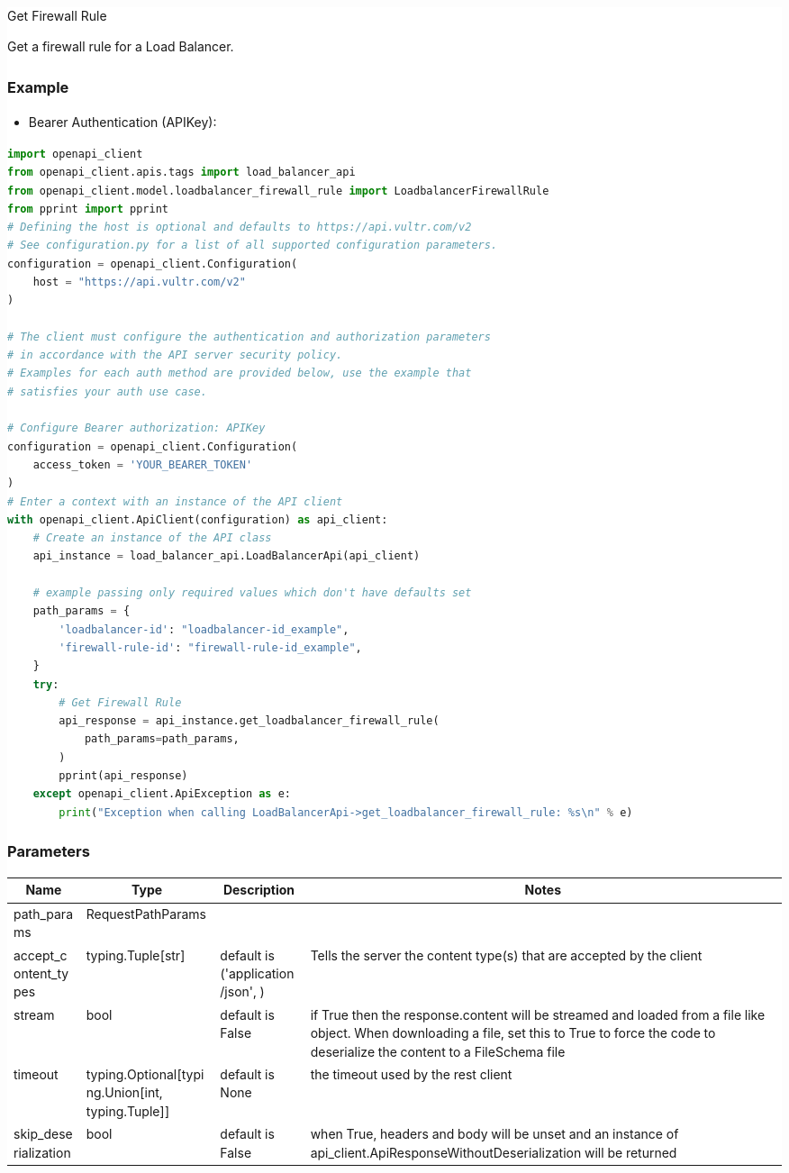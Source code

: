Get Firewall Rule

Get a firewall rule for a Load Balancer.

### Example

* Bearer Authentication (APIKey):
```python
import openapi_client
from openapi_client.apis.tags import load_balancer_api
from openapi_client.model.loadbalancer_firewall_rule import LoadbalancerFirewallRule
from pprint import pprint
# Defining the host is optional and defaults to https://api.vultr.com/v2
# See configuration.py for a list of all supported configuration parameters.
configuration = openapi_client.Configuration(
    host = "https://api.vultr.com/v2"
)

# The client must configure the authentication and authorization parameters
# in accordance with the API server security policy.
# Examples for each auth method are provided below, use the example that
# satisfies your auth use case.

# Configure Bearer authorization: APIKey
configuration = openapi_client.Configuration(
    access_token = 'YOUR_BEARER_TOKEN'
)
# Enter a context with an instance of the API client
with openapi_client.ApiClient(configuration) as api_client:
    # Create an instance of the API class
    api_instance = load_balancer_api.LoadBalancerApi(api_client)

    # example passing only required values which don't have defaults set
    path_params = {
        'loadbalancer-id': "loadbalancer-id_example",
        'firewall-rule-id': "firewall-rule-id_example",
    }
    try:
        # Get Firewall Rule
        api_response = api_instance.get_loadbalancer_firewall_rule(
            path_params=path_params,
        )
        pprint(api_response)
    except openapi_client.ApiException as e:
        print("Exception when calling LoadBalancerApi->get_loadbalancer_firewall_rule: %s\n" % e)
```
### Parameters

Name | Type | Description  | Notes
------------- | ------------- | ------------- | -------------
path_params | RequestPathParams | |
accept_content_types | typing.Tuple[str] | default is ('application/json', ) | Tells the server the content type(s) that are accepted by the client
stream | bool | default is False | if True then the response.content will be streamed and loaded from a file like object. When downloading a file, set this to True to force the code to deserialize the content to a FileSchema file
timeout | typing.Optional[typing.Union[int, typing.Tuple]] | default is None | the timeout used by the rest client
skip_deserialization | bool | default is False | when True, headers and body will be unset and an instance of api_client.ApiResponseWithoutDeserialization will be returned
